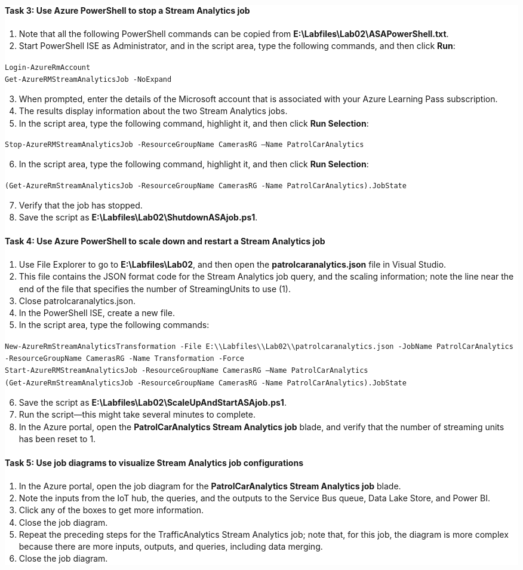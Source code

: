 #### Task 3: Use Azure PowerShell to stop a Stream Analytics job
1.  Note that all the following PowerShell commands can be copied from **E:\\Labfiles\\Lab02\\ASAPowerShell.txt**.
2.  Start PowerShell ISE as Administrator, and in the script area, type the following commands, and then click **Run**:
```
Login-AzureRmAccount
Get-AzureRMStreamAnalyticsJob -NoExpand
```
3.  When prompted, enter the details of the Microsoft account that is associated with your Azure Learning Pass subscription.
4.  The results display information about the two Stream Analytics jobs.
5.  In the script area, type the following command, highlight it, and then click **Run Selection**:
```
Stop-AzureRMStreamAnalyticsJob -ResourceGroupName CamerasRG –Name PatrolCarAnalytics
```
6.  In the script area, type the following command, highlight it, and then click **Run Selection**:
```
(Get-AzureRmStreamAnalyticsJob -ResourceGroupName CamerasRG -Name PatrolCarAnalytics).JobState
```
7.  Verify that the job has stopped.
8.  Save the script as **E:\\Labfiles\\Lab02\\ShutdownASAjob.ps1**.

#### Task 4: Use Azure PowerShell to scale down and restart a Stream Analytics job
1.  Use File Explorer to go to **E:\\Labfiles\\Lab02**, and then open the **patrolcaranalytics.json** file in Visual Studio.
2.  This file contains the JSON format code for the Stream Analytics job query, and the scaling information; note the line near the end of the file that specifies the number of StreamingUnits to use (1).
3.  Close patrolcaranalytics.json.
4.  In the PowerShell ISE, create a new file.
5.  In the script area, type the following commands:
```
New-AzureRmStreamAnalyticsTransformation -File E:\\Labfiles\\Lab02\\patrolcaranalytics.json -JobName PatrolCarAnalytics -ResourceGroupName CamerasRG -Name Transformation -Force
Start-AzureRMStreamAnalyticsJob -ResourceGroupName CamerasRG –Name PatrolCarAnalytics
(Get-AzureRmStreamAnalyticsJob -ResourceGroupName CamerasRG -Name PatrolCarAnalytics).JobState
```
6.  Save the script as **E:\\Labfiles\\Lab02\\ScaleUpAndStartASAjob.ps1**.
7.  Run the script—this might take several minutes to complete.
8.  In the Azure portal, open the **PatrolCarAnalytics Stream Analytics job** blade, and verify that the number of streaming units has been reset to 1.

#### Task 5: Use job diagrams to visualize Stream Analytics job configurations
1.  In the Azure portal, open the job diagram for the **PatrolCarAnalytics Stream Analytics job** blade.
2.  Note the inputs from the IoT hub, the queries, and the outputs to the Service Bus queue, Data Lake Store, and Power BI.
3.  Click any of the boxes to get more information.
4.  Close the job diagram.
5.  Repeat the preceding steps for the TrafficAnalytics Stream Analytics job; note that, for this job, the diagram is more complex because there are more inputs, outputs, and queries, including data merging.
6.  Close the job diagram.
